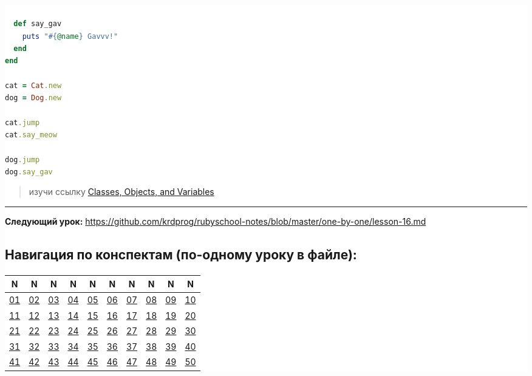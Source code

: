 ```ruby

  def say_gav
    puts "#{@name} Gavvv!"
  end
end

cat = Cat.new
dog = Dog.new

cat.jump
cat.say_meow

dog.jump
dog.say_gav
```

> изучи ссылку [Classes, Objects, and Variables](http://phrogz.net/programmingruby/tut_classes.html)

---
**Следующий урок:**  https://github.com/krdprog/rubyschool-notes/blob/master/one-by-one/lesson-16.md

## Навигация по конспектам (по-одному уроку в файле):

|  N  |  N  |  N  |  N  |  N  |  N  |  N  |  N  |  N  |  N  |
|-----|-----|-----|-----|-----|-----|-----|-----|-----|-----|
|  [01](https://github.com/krdprog/rubyschool-notes/blob/master/one-by-one/lesson-01.md)  |  [02](https://github.com/krdprog/rubyschool-notes/blob/master/one-by-one/lesson-02.md)   |  [03](https://github.com/krdprog/rubyschool-notes/blob/master/one-by-one/lesson-03.md)   |  [04](https://github.com/krdprog/rubyschool-notes/blob/master/one-by-one/lesson-04.md)  |  [05](https://github.com/krdprog/rubyschool-notes/blob/master/one-by-one/lesson-05.md)  |  [06](https://github.com/krdprog/rubyschool-notes/blob/master/one-by-one/lesson-06.md)  |  [07](https://github.com/krdprog/rubyschool-notes/blob/master/one-by-one/lesson-07.md)  |  [08](https://github.com/krdprog/rubyschool-notes/blob/master/one-by-one/lesson-08.md)  |  [09](https://github.com/krdprog/rubyschool-notes/blob/master/one-by-one/lesson-09.md)  |  [10](https://github.com/krdprog/rubyschool-notes/blob/master/one-by-one/lesson-10.md) |
|  [11](https://github.com/krdprog/rubyschool-notes/blob/master/one-by-one/lesson-11.md) |  [12](https://github.com/krdprog/rubyschool-notes/blob/master/one-by-one/lesson-12.md) |  [13](https://github.com/krdprog/rubyschool-notes/blob/master/one-by-one/lesson-13.md) |  [14](https://github.com/krdprog/rubyschool-notes/blob/master/one-by-one/lesson-14.md) |  [15](https://github.com/krdprog/rubyschool-notes/blob/master/one-by-one/lesson-15.md) |  [16](https://github.com/krdprog/rubyschool-notes/blob/master/one-by-one/lesson-16.md) |  [17](https://github.com/krdprog/rubyschool-notes/blob/master/one-by-one/lesson-17.md) |  [18](https://github.com/krdprog/rubyschool-notes/blob/master/one-by-one/lesson-18.md) |  [19](https://github.com/krdprog/rubyschool-notes/blob/master/one-by-one/lesson-19.md) |  [20](https://github.com/krdprog/rubyschool-notes/blob/master/one-by-one/lesson-20.md) |
|  [21](https://github.com/krdprog/rubyschool-notes/blob/master/one-by-one/lesson-21.md) |  [22](https://github.com/krdprog/rubyschool-notes/blob/master/one-by-one/lesson-22.md) |  [23](https://github.com/krdprog/rubyschool-notes/blob/master/one-by-one/lesson-23.md) |  [24](https://github.com/krdprog/rubyschool-notes/blob/master/one-by-one/lesson-24.md) |  [25](https://github.com/krdprog/rubyschool-notes/blob/master/one-by-one/lesson-25.md) |  [26](https://github.com/krdprog/rubyschool-notes/blob/master/one-by-one/lesson-26.md) |  [27](https://github.com/krdprog/rubyschool-notes/blob/master/one-by-one/lesson-27.md) |  [28](https://github.com/krdprog/rubyschool-notes/blob/master/one-by-one/lesson-28.md) |  [29](https://github.com/krdprog/rubyschool-notes/blob/master/one-by-one/lesson-29.md) |  [30](https://github.com/krdprog/rubyschool-notes/blob/master/one-by-one/lesson-30.md) |
|  [31](https://github.com/krdprog/rubyschool-notes/blob/master/one-by-one/lesson-31.md) |  [32](https://github.com/krdprog/rubyschool-notes/blob/master/one-by-one/lesson-32.md) |  [33](https://github.com/krdprog/rubyschool-notes/blob/master/one-by-one/lesson-33.md) |  [34](https://github.com/krdprog/rubyschool-notes/blob/master/one-by-one/lesson-34.md) |  [35](https://github.com/krdprog/rubyschool-notes/blob/master/one-by-one/lesson-35.md) |  [36](https://github.com/krdprog/rubyschool-notes/blob/master/one-by-one/lesson-36.md) |  [37](https://github.com/krdprog/rubyschool-notes/blob/master/one-by-one/lesson-37.md) |  [38](https://github.com/krdprog/rubyschool-notes/blob/master/one-by-one/lesson-38.md) |  [39](https://github.com/krdprog/rubyschool-notes/blob/master/one-by-one/lesson-39.md) |  [40](https://github.com/krdprog/rubyschool-notes/blob/master/one-by-one/lesson-40.md) |
|  [41](https://github.com/krdprog/rubyschool-notes/blob/master/one-by-one/lesson-41.md) |  [42](https://github.com/krdprog/rubyschool-notes/blob/master/one-by-one/lesson-42.md) |  [43](https://github.com/krdprog/rubyschool-notes/blob/master/one-by-one/lesson-43.md) |  [44](https://github.com/krdprog/rubyschool-notes/blob/master/one-by-one/lesson-44.md) |  [45](https://github.com/krdprog/rubyschool-notes/blob/master/one-by-one/lesson-45.md) |  [46](https://github.com/krdprog/rubyschool-notes/blob/master/one-by-one/lesson-46.md) |  [47](https://github.com/krdprog/rubyschool-notes/blob/master/one-by-one/lesson-47.md) |  [48](https://github.com/krdprog/rubyschool-notes/blob/master/one-by-one/lesson-48.md) |  [49](https://github.com/krdprog/rubyschool-notes/blob/master/one-by-one/lesson-49.md) |  [50](https://github.com/krdprog/rubyschool-notes/blob/master/one-by-one/lesson-50.md) |